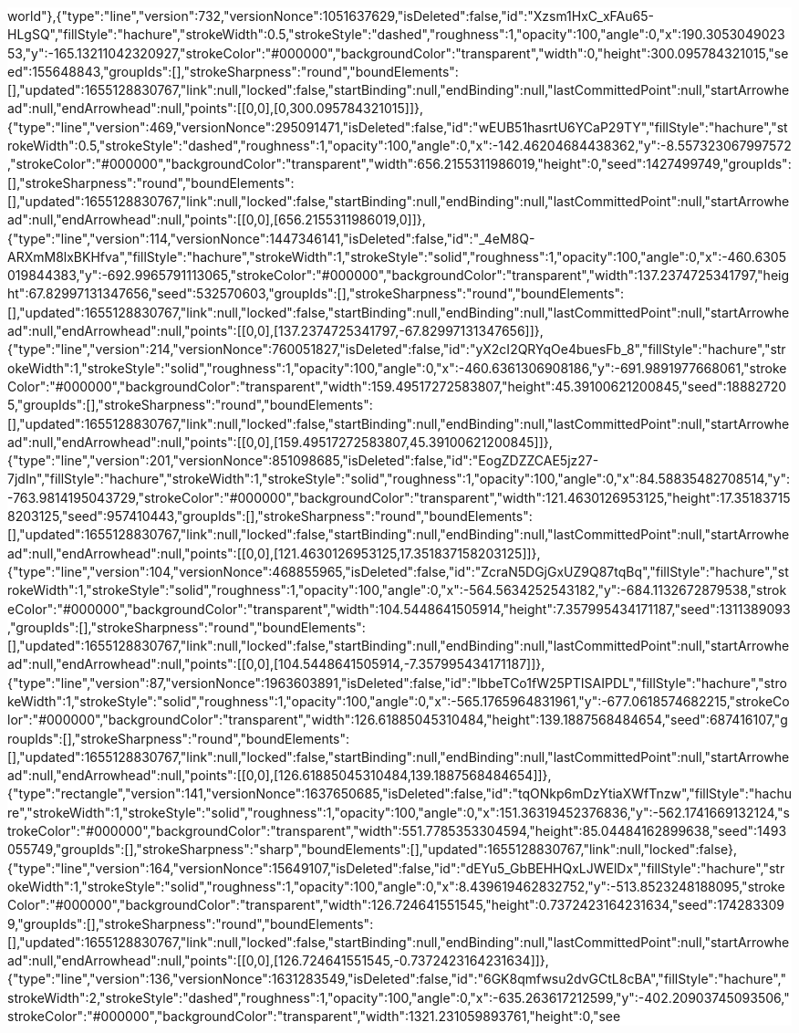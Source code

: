 world"},{"type":"line","version":732,"versionNonce":1051637629,"isDeleted":false,"id":"Xzsm1HxC_xFAu65-HLgSQ","fillStyle":"hachure","strokeWidth":0.5,"strokeStyle":"dashed","roughness":1,"opacity":100,"angle":0,"x":190.305304902353,"y":-165.13211042320927,"strokeColor":"#000000","backgroundColor":"transparent","width":0,"height":300.095784321015,"seed":155648843,"groupIds":[],"strokeSharpness":"round","boundElements":[],"updated":1655128830767,"link":null,"locked":false,"startBinding":null,"endBinding":null,"lastCommittedPoint":null,"startArrowhead":null,"endArrowhead":null,"points":[[0,0],[0,300.095784321015]]},{"type":"line","version":469,"versionNonce":295091471,"isDeleted":false,"id":"wEUB51hasrtU6YCaP29TY","fillStyle":"hachure","strokeWidth":0.5,"strokeStyle":"dashed","roughness":1,"opacity":100,"angle":0,"x":-142.46204684438362,"y":-8.557323067997572,"strokeColor":"#000000","backgroundColor":"transparent","width":656.2155311986019,"height":0,"seed":1427499749,"groupIds":[],"strokeSharpness":"round","boundElements":[],"updated":1655128830767,"link":null,"locked":false,"startBinding":null,"endBinding":null,"lastCommittedPoint":null,"startArrowhead":null,"endArrowhead":null,"points":[[0,0],[656.2155311986019,0]]},{"type":"line","version":114,"versionNonce":1447346141,"isDeleted":false,"id":"_4eM8Q-ARXmM8lxBKHfva","fillStyle":"hachure","strokeWidth":1,"strokeStyle":"solid","roughness":1,"opacity":100,"angle":0,"x":-460.6305019844383,"y":-692.9965791113065,"strokeColor":"#000000","backgroundColor":"transparent","width":137.2374725341797,"height":67.82997131347656,"seed":532570603,"groupIds":[],"strokeSharpness":"round","boundElements":[],"updated":1655128830767,"link":null,"locked":false,"startBinding":null,"endBinding":null,"lastCommittedPoint":null,"startArrowhead":null,"endArrowhead":null,"points":[[0,0],[137.2374725341797,-67.82997131347656]]},{"type":"line","version":214,"versionNonce":760051827,"isDeleted":false,"id":"yX2cI2QRYqOe4buesFb_8","fillStyle":"hachure","strokeWidth":1,"strokeStyle":"solid","roughness":1,"opacity":100,"angle":0,"x":-460.6361306908186,"y":-691.9891977668061,"strokeColor":"#000000","backgroundColor":"transparent","width":159.49517272583807,"height":45.39100621200845,"seed":188827205,"groupIds":[],"strokeSharpness":"round","boundElements":[],"updated":1655128830767,"link":null,"locked":false,"startBinding":null,"endBinding":null,"lastCommittedPoint":null,"startArrowhead":null,"endArrowhead":null,"points":[[0,0],[159.49517272583807,45.39100621200845]]},{"type":"line","version":201,"versionNonce":851098685,"isDeleted":false,"id":"EogZDZZCAE5jz27-7jdIn","fillStyle":"hachure","strokeWidth":1,"strokeStyle":"solid","roughness":1,"opacity":100,"angle":0,"x":84.58835482708514,"y":-763.9814195043729,"strokeColor":"#000000","backgroundColor":"transparent","width":121.4630126953125,"height":17.351837158203125,"seed":957410443,"groupIds":[],"strokeSharpness":"round","boundElements":[],"updated":1655128830767,"link":null,"locked":false,"startBinding":null,"endBinding":null,"lastCommittedPoint":null,"startArrowhead":null,"endArrowhead":null,"points":[[0,0],[121.4630126953125,17.351837158203125]]},{"type":"line","version":104,"versionNonce":468855965,"isDeleted":false,"id":"ZcraN5DGjGxUZ9Q87tqBq","fillStyle":"hachure","strokeWidth":1,"strokeStyle":"solid","roughness":1,"opacity":100,"angle":0,"x":-564.5634252543182,"y":-684.1132672879538,"strokeColor":"#000000","backgroundColor":"transparent","width":104.5448641505914,"height":7.357995434171187,"seed":1311389093,"groupIds":[],"strokeSharpness":"round","boundElements":[],"updated":1655128830767,"link":null,"locked":false,"startBinding":null,"endBinding":null,"lastCommittedPoint":null,"startArrowhead":null,"endArrowhead":null,"points":[[0,0],[104.5448641505914,-7.357995434171187]]},{"type":"line","version":87,"versionNonce":1963603891,"isDeleted":false,"id":"lbbeTCo1fW25PTISAIPDL","fillStyle":"hachure","strokeWidth":1,"strokeStyle":"solid","roughness":1,"opacity":100,"angle":0,"x":-565.1765964831961,"y":-677.0618574682215,"strokeColor":"#000000","backgroundColor":"transparent","width":126.61885045310484,"height":139.1887568484654,"seed":687416107,"groupIds":[],"strokeSharpness":"round","boundElements":[],"updated":1655128830767,"link":null,"locked":false,"startBinding":null,"endBinding":null,"lastCommittedPoint":null,"startArrowhead":null,"endArrowhead":null,"points":[[0,0],[126.61885045310484,139.1887568484654]]},{"type":"rectangle","version":141,"versionNonce":1637650685,"isDeleted":false,"id":"tqONkp6mDzYtiaXWfTnzw","fillStyle":"hachure","strokeWidth":1,"strokeStyle":"solid","roughness":1,"opacity":100,"angle":0,"x":151.36319452376836,"y":-562.1741669132124,"strokeColor":"#000000","backgroundColor":"transparent","width":551.7785353304594,"height":85.04484162899638,"seed":1493055749,"groupIds":[],"strokeSharpness":"sharp","boundElements":[],"updated":1655128830767,"link":null,"locked":false},{"type":"line","version":164,"versionNonce":15649107,"isDeleted":false,"id":"dEYu5_GbBEHHQxLJWElDx","fillStyle":"hachure","strokeWidth":1,"strokeStyle":"solid","roughness":1,"opacity":100,"angle":0,"x":8.439619462832752,"y":-513.8523248188095,"strokeColor":"#000000","backgroundColor":"transparent","width":126.724641551545,"height":0.7372423164231634,"seed":1742833099,"groupIds":[],"strokeSharpness":"round","boundElements":[],"updated":1655128830767,"link":null,"locked":false,"startBinding":null,"endBinding":null,"lastCommittedPoint":null,"startArrowhead":null,"endArrowhead":null,"points":[[0,0],[126.724641551545,-0.7372423164231634]]},{"type":"line","version":136,"versionNonce":1631283549,"isDeleted":false,"id":"6GK8qmfwsu2dvGCtL8cBA","fillStyle":"hachure","strokeWidth":2,"strokeStyle":"dashed","roughness":1,"opacity":100,"angle":0,"x":-635.263617212599,"y":-402.20903745093506,"strokeColor":"#000000","backgroundColor":"transparent","width":1321.231059893761,"height":0,"see